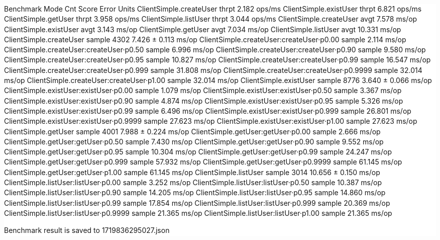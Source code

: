 Benchmark                                     Mode   Cnt   Score   Error   Units
ClientSimple.createUser                      thrpt         2.182          ops/ms
ClientSimple.existUser                       thrpt         6.821          ops/ms
ClientSimple.getUser                         thrpt         3.958          ops/ms
ClientSimple.listUser                        thrpt         3.044          ops/ms
ClientSimple.createUser                       avgt         7.578           ms/op
ClientSimple.existUser                        avgt         3.143           ms/op
ClientSimple.getUser                          avgt         7.034           ms/op
ClientSimple.listUser                         avgt        10.331           ms/op
ClientSimple.createUser                     sample  4302   7.426 ± 0.113   ms/op
ClientSimple.createUser:createUser·p0.00    sample         2.114           ms/op
ClientSimple.createUser:createUser·p0.50    sample         6.996           ms/op
ClientSimple.createUser:createUser·p0.90    sample         9.580           ms/op
ClientSimple.createUser:createUser·p0.95    sample        10.827           ms/op
ClientSimple.createUser:createUser·p0.99    sample        16.547           ms/op
ClientSimple.createUser:createUser·p0.999   sample        31.808           ms/op
ClientSimple.createUser:createUser·p0.9999  sample        32.014           ms/op
ClientSimple.createUser:createUser·p1.00    sample        32.014           ms/op
ClientSimple.existUser                      sample  8776   3.640 ± 0.066   ms/op
ClientSimple.existUser:existUser·p0.00      sample         1.079           ms/op
ClientSimple.existUser:existUser·p0.50      sample         3.367           ms/op
ClientSimple.existUser:existUser·p0.90      sample         4.874           ms/op
ClientSimple.existUser:existUser·p0.95      sample         5.326           ms/op
ClientSimple.existUser:existUser·p0.99      sample         6.496           ms/op
ClientSimple.existUser:existUser·p0.999     sample        26.801           ms/op
ClientSimple.existUser:existUser·p0.9999    sample        27.623           ms/op
ClientSimple.existUser:existUser·p1.00      sample        27.623           ms/op
ClientSimple.getUser                        sample  4001   7.988 ± 0.224   ms/op
ClientSimple.getUser:getUser·p0.00          sample         2.666           ms/op
ClientSimple.getUser:getUser·p0.50          sample         7.430           ms/op
ClientSimple.getUser:getUser·p0.90          sample         9.552           ms/op
ClientSimple.getUser:getUser·p0.95          sample        10.304           ms/op
ClientSimple.getUser:getUser·p0.99          sample        24.247           ms/op
ClientSimple.getUser:getUser·p0.999         sample        57.932           ms/op
ClientSimple.getUser:getUser·p0.9999        sample        61.145           ms/op
ClientSimple.getUser:getUser·p1.00          sample        61.145           ms/op
ClientSimple.listUser                       sample  3014  10.656 ± 0.150   ms/op
ClientSimple.listUser:listUser·p0.00        sample         3.252           ms/op
ClientSimple.listUser:listUser·p0.50        sample        10.387           ms/op
ClientSimple.listUser:listUser·p0.90        sample        14.205           ms/op
ClientSimple.listUser:listUser·p0.95        sample        14.860           ms/op
ClientSimple.listUser:listUser·p0.99        sample        17.854           ms/op
ClientSimple.listUser:listUser·p0.999       sample        20.369           ms/op
ClientSimple.listUser:listUser·p0.9999      sample        21.365           ms/op
ClientSimple.listUser:listUser·p1.00        sample        21.365           ms/op

Benchmark result is saved to 1719836295027.json
